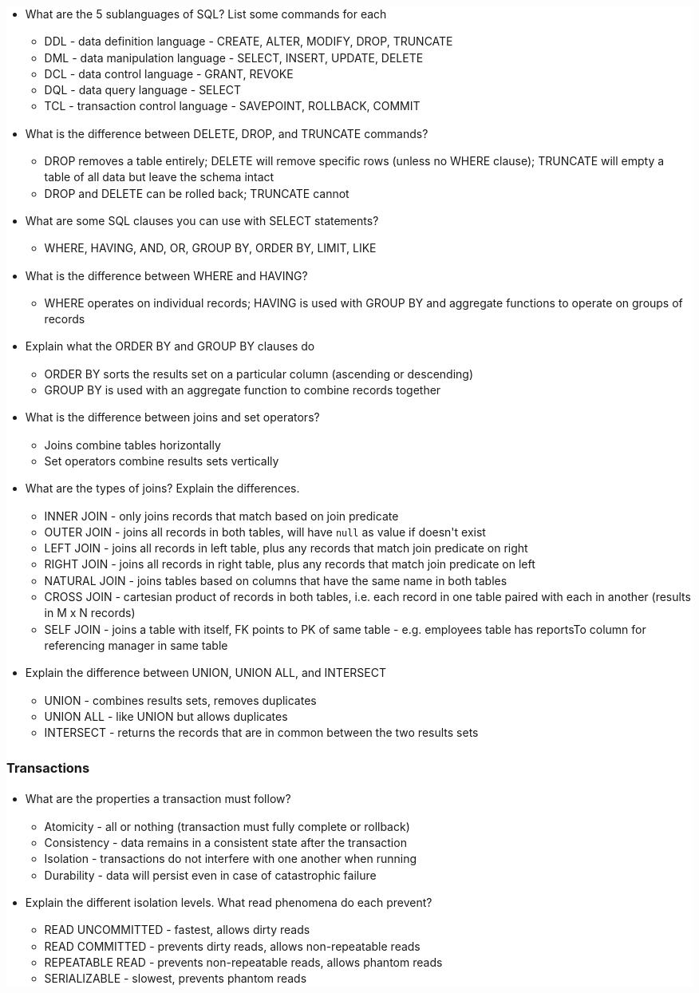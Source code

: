 * What are the 5 sublanguages of SQL? List some commands for each
  * DDL - data definition language - CREATE, ALTER, MODIFY, DROP, TRUNCATE
  * DML - data manipulation language - SELECT, INSERT, UPDATE, DELETE
  * DCL - data control language - GRANT, REVOKE
  * DQL - data query language - SELECT
  * TCL - transaction control language - SAVEPOINT, ROLLBACK, COMMIT
    
* What is the difference between DELETE, DROP, and TRUNCATE commands?
  * DROP removes a table entirely; DELETE will remove specific rows (unless no WHERE clause); TRUNCATE will empty a table of all data but leave the schema intact
  * DROP and DELETE can be rolled back; TRUNCATE cannot
    
* What are some SQL clauses you can use with SELECT statements?
  * WHERE, HAVING, AND, OR, GROUP BY, ORDER BY, LIMIT, LIKE
   
* What is the difference between WHERE and HAVING?
  * WHERE operates on individual records; HAVING is used with GROUP BY and aggregate functions to operate on groups of records

* Explain what the ORDER BY and GROUP BY clauses do
  * ORDER BY sorts the results set on a particular column (ascending or descending)
  * GROUP BY is used with an aggregate function to combine records together

* What is the difference between joins and set operators?
  * Joins combine tables horizontally
  * Set operators combine results sets vertically

* What are the types of joins? Explain the differences.
  * INNER JOIN - only joins records that match based on join predicate
  * OUTER JOIN - joins all records in both tables, will have `null` as value if doesn't exist
  * LEFT JOIN - joins all records in left table, plus any records that match join predicate on right
  * RIGHT JOIN - joins all records in right table, plus any records that match join predicate on left
  * NATURAL JOIN - joins tables based on columns that have the same name in both tables
  * CROSS JOIN - cartesian product of records in both tables, i.e. each record in one table paired with each in another (results in M x N records)
  * SELF JOIN - joins a table with itself, FK points to PK of same table - e.g. employees table has reportsTo column for referencing manager in same table

* Explain the difference between UNION, UNION ALL, and INTERSECT
  * UNION - combines results sets, removes duplicates
  * UNION ALL - like UNION but allows duplicates
  * INTERSECT - returns the records that are in common between the two results sets

### Transactions

* What are the properties a transaction must follow?
  * Atomicity - all or nothing (transaction must fully complete or rollback)
  * Consistency - data remains in a consistent state after the transaction
  * Isolation - transactions do not interfere with one another when running
  * Durability - data will persist even in case of catastrophic failure

* Explain the different isolation levels. What read phenomena do each prevent?
  * READ UNCOMMITTED - fastest, allows dirty reads
  * READ COMMITTED - prevents dirty reads, allows non-repeatable reads
  * REPEATABLE READ - prevents non-repeatable reads, allows phantom reads
  * SERIALIZABLE - slowest, prevents phantom reads
